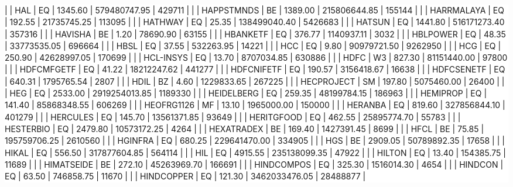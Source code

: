 |  | HAL | EQ | 1345.60 | 579480747.95 | 429711 |
|  | HAPPSTMNDS | BE | 1389.00 | 215806644.85 | 155144 |
|  | HARRMALAYA | EQ | 192.55 | 21735745.25 | 113095 |
|  | HATHWAY | EQ | 25.35 | 138499040.40 | 5426683 |
|  | HATSUN | EQ | 1441.80 | 516171273.40 | 357316 |
|  | HAVISHA | BE | 1.20 | 78690.90 | 63155 |
|  | HBANKETF | EQ | 376.77 | 1140937.11 | 3032 |
|  | HBLPOWER | EQ | 48.35 | 33773535.05 | 696664 |
|  | HBSL | EQ | 37.55 | 532263.95 | 14221 |
|  | HCC | EQ | 9.80 | 90979721.50 | 9262950 |
|  | HCG | EQ | 250.90 | 42628997.05 | 170699 |
|  | HCL-INSYS | EQ | 13.70 | 8707034.85 | 630886 |
|  | HDFC | W3 | 827.30 | 81151440.00 | 97800 |
|  | HDFCMFGETF | EQ | 41.22 | 18212247.62 | 441277 |
|  | HDFCNIFETF | EQ | 190.57 | 3156418.67 | 16638 |
|  | HDFCSENETF | EQ | 640.31 | 1795765.54 | 2807 |
|  | HDIL | BZ | 4.60 | 1229833.65 | 267225 |
|  | HECPROJECT | SM | 197.80 | 5075460.00 | 26400 |
|  | HEG | EQ | 2533.00 | 2919254013.85 | 1189330 |
|  | HEIDELBERG | EQ | 259.35 | 48199784.15 | 186963 |
|  | HEMIPROP | EQ | 141.40 | 85868348.55 | 606269 |
|  | HEOFRG1126 | MF | 13.10 | 1965000.00 | 150000 |
|  | HERANBA | EQ | 819.60 | 327856844.10 | 401279 |
|  | HERCULES | EQ | 145.70 | 13561371.85 | 93649 |
|  | HERITGFOOD | EQ | 462.55 | 25895774.70 | 55783 |
|  | HESTERBIO | EQ | 2479.80 | 10573172.25 | 4264 |
|  | HEXATRADEX | BE | 169.40 | 1427391.45 | 8699 |
|  | HFCL | BE | 75.85 | 195759706.25 | 2610560 |
|  | HGINFRA | EQ | 680.25 | 229641470.00 | 334905 |
|  | HGS | BE | 2909.05 | 50789892.35 | 17658 |
|  | HIKAL | EQ | 556.50 | 317877604.85 | 564114 |
|  | HIL | EQ | 4915.55 | 235138099.35 | 47922 |
|  | HILTON | EQ | 13.40 | 154385.75 | 11689 |
|  | HIMATSEIDE | BE | 272.10 | 45263969.70 | 166691 |
|  | HINDCOMPOS | EQ | 325.30 | 1516014.30 | 4654 |
|  | HINDCON | EQ | 63.50 | 746858.75 | 11670 |
|  | HINDCOPPER | EQ | 121.30 | 3462033476.05 | 28488877 |